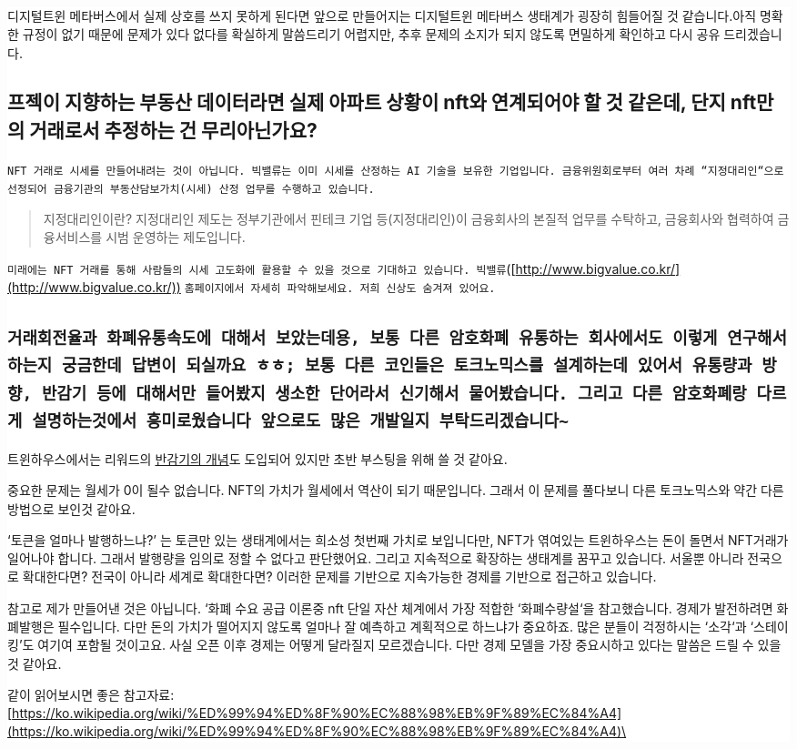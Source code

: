 디지털트윈 메타버스에서 실제 상호를 쓰지 못하게 된다면 앞으로 만들어지는 디지털트윈 메타버스 생태계가 굉장히 힘들어질 것 같습니다.아직 명확한 규정이 없기 때문에 문제가 있다 없다를 확실하게 말씀드리기 어렵지만, 추후 문제의 소지가 되지 않도록 면밀하게 확인하고 다시 공유 드리겠습니다.

## 프젝이 지향하는 부동산 데이터라면 실제 아파트 상황이 nft와 연계되어야 할 것 같은데, 단지 nft만의 거래로서 추정하는 건 무리아닌가요?

`NFT 거래로 시세를 만들어내려는 것이 아닙니다. 빅밸류는 이미 시세를 산정하는 AI 기술을 보유한 기업입니다. 금융위원회로부터 여러 차례 “지정대리인“으로 선정되어 금융기관의 부동산담보가치(시세) 산정 업무를 수행하고 있습니다.`

> 지정대리인이란? 지정대리인 제도는 정부기관에서 핀테크 기업 등(지정대리인)이 금융회사의 본질적 업무를 수탁하고, 금융회사와 협력하여 금융서비스를 시범 운영하는 제도입니다.

`미래에는 NFT 거래를 통해 사람들의 시세 고도화에 활용할 수 있을 것으로 기대하고 있습니다. 빅밸류`([http://www.bigvalue.co.kr/](http://www.bigvalue.co.kr/)) `홈페이지에서 자세히 파악해보세요. 저희 신상도 숨겨져 있어요.`

## `거래회전율과 화폐유통속도에 대해서 보았는데용, 보통 다른 암호화폐 유통하는 회사에서도 이렇게 연구해서 하는지 궁금한데 답변이 되실까요 ㅎㅎ; 보통 다른 코인들은 토크노믹스를 설계하는데 있어서 유통량과 방향, 반감기 등에 대해서만 들어봤지 생소한 단어라서 신기해서 물어봤습니다. 그리고 다른 암호화폐랑 다르게 설명하는것에서 흥미로웠습니다 앞으로도 많은 개발일지 부탁드리겠습니다~`

트윈하우스에서는 리워드의 [반감기의 개념](https://app.gitbook.com/o/ZQXJosnjT97hCr0WgnEC/s/IoON1VnilshamcjPFaSn/\~/changes/3bUkv5Qwk3ExUnaJYn8H/tokenomics/nft/undefined-1)도 도입되어 있지만 초반 부스팅을 위해 쓸 것 같아요.&#x20;

중요한 문제는 월세가 0이 될수 없습니다. NFT의 가치가 월세에서 역산이 되기 때문입니다. 그래서 이 문제를 풀다보니 다른 토크노믹스와 약간 다른 방법으로 보인것 같아요.&#x20;

‘토큰을 얼마나 발행하느냐?’ 는 토큰만 있는 생태계에서는 희소성 첫번째 가치로 보입니다만, NFT가 엮여있는 트윈하우스는 돈이 돌면서 NFT거래가 일어나야 합니다. 그래서 발행량을 임의로 정할 수 없다고 판단했어요. 그리고 지속적으로 확장하는 생태계를 꿈꾸고 있습니다. 서울뿐 아니라 전국으로 확대한다면? 전국이 아니라 세계로 확대한다면? 이러한 문제를 기반으로 지속가능한 경제를 기반으로 접근하고 있습니다.&#x20;

참고로 제가 만들어낸 것은 아닙니다. ‘화폐 수요 공급 이론중 nft 단일 자산 체계에서 가장 적합한 ‘화폐수량설‘을 참고했습니다. 경제가 발전하려면 화폐발행은 필수입니다. 다만 돈의 가치가 떨어지지 않도록 얼마나 잘 예측하고 계획적으로 하느냐가 중요하죠. 많은 분들이 걱정하시는 ‘소각‘과 ‘스테이킹’도 여기여 포함될 것이고요. 사실 오픈 이후 경제는 어떻게 달라질지 모르겠습니다. 다만 경제 모델을 가장 중요시하고 있다는 말씀은 드릴 수 있을 것 같아요.&#x20;

같이 읽어보시면 좋은 참고자료: [https://ko.wikipedia.org/wiki/%ED%99%94%ED%8F%90%EC%88%98%EB%9F%89%EC%84%A4](https://ko.wikipedia.org/wiki/%ED%99%94%ED%8F%90%EC%88%98%EB%9F%89%EC%84%A4)\
